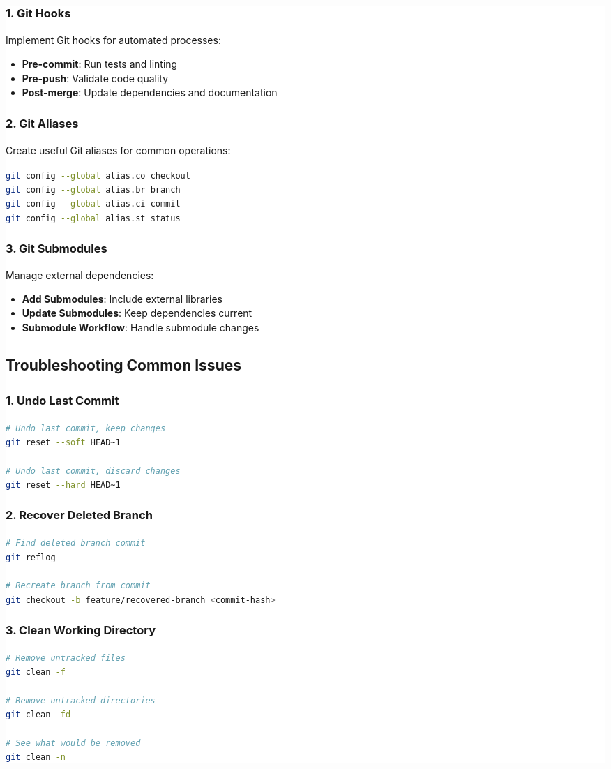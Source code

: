 ### 1. Git Hooks

Implement Git hooks for automated processes:
- **Pre-commit**: Run tests and linting
- **Pre-push**: Validate code quality
- **Post-merge**: Update dependencies and documentation

### 2. Git Aliases

Create useful Git aliases for common operations:

```bash
git config --global alias.co checkout
git config --global alias.br branch
git config --global alias.ci commit
git config --global alias.st status
```

### 3. Git Submodules

Manage external dependencies:
- **Add Submodules**: Include external libraries
- **Update Submodules**: Keep dependencies current
- **Submodule Workflow**: Handle submodule changes

## Troubleshooting Common Issues

### 1. Undo Last Commit

```bash
# Undo last commit, keep changes
git reset --soft HEAD~1

# Undo last commit, discard changes
git reset --hard HEAD~1
```

### 2. Recover Deleted Branch

```bash
# Find deleted branch commit
git reflog

# Recreate branch from commit
git checkout -b feature/recovered-branch <commit-hash>
```

### 3. Clean Working Directory

```bash
# Remove untracked files
git clean -f

# Remove untracked directories
git clean -fd

# See what would be removed
git clean -n
```
